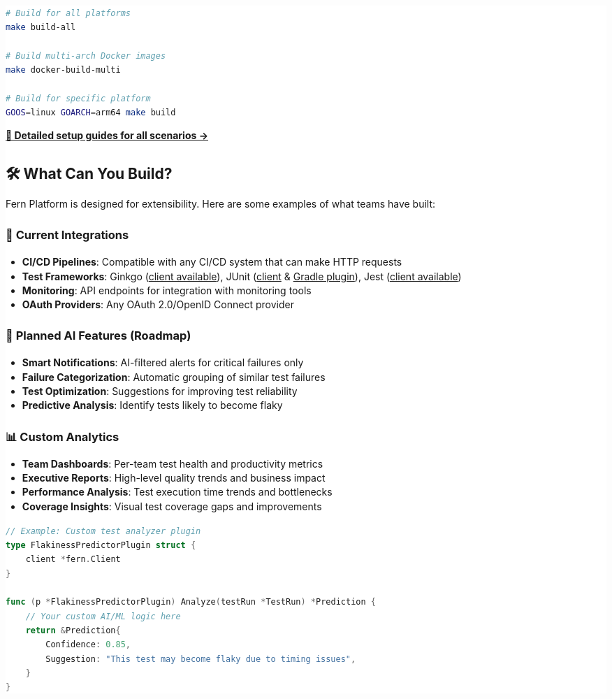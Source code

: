 ```bash
# Build for all platforms
make build-all

# Build multi-arch Docker images
make docker-build-multi

# Build for specific platform
GOOS=linux GOARCH=arm64 make build
```

**[📖 Detailed setup guides for all scenarios →](docs/developers/quick-start.md)**

## 🛠️ What Can You Build?

Fern Platform is designed for extensibility. Here are some examples of what teams have built:

### 🔌 **Current Integrations**
- **CI/CD Pipelines**: Compatible with any CI/CD system that can make HTTP requests
- **Test Frameworks**: Ginkgo ([client available](https://github.com/guidewire-oss/fern-ginkgo-client)), JUnit ([client](https://github.com/guidewire-oss/fern-junit-client) & [Gradle plugin](https://github.com/guidewire-oss/fern-junit-gradle-plugin)), Jest ([client available](https://github.com/guidewire-oss/fern-jest-client))
- **Monitoring**: API endpoints for integration with monitoring tools
- **OAuth Providers**: Any OAuth 2.0/OpenID Connect provider

### 🤖 **Planned AI Features** (Roadmap)
- **Smart Notifications**: AI-filtered alerts for critical failures only
- **Failure Categorization**: Automatic grouping of similar test failures
- **Test Optimization**: Suggestions for improving test reliability
- **Predictive Analysis**: Identify tests likely to become flaky

### 📊 **Custom Analytics**
- **Team Dashboards**: Per-team test health and productivity metrics
- **Executive Reports**: High-level quality trends and business impact
- **Performance Analysis**: Test execution time trends and bottlenecks
- **Coverage Insights**: Visual test coverage gaps and improvements

```go
// Example: Custom test analyzer plugin
type FlakinessPredictorPlugin struct {
    client *fern.Client
}

func (p *FlakinessPredictorPlugin) Analyze(testRun *TestRun) *Prediction {
    // Your custom AI/ML logic here
    return &Prediction{
        Confidence: 0.85,
        Suggestion: "This test may become flaky due to timing issues",
    }
}
```
